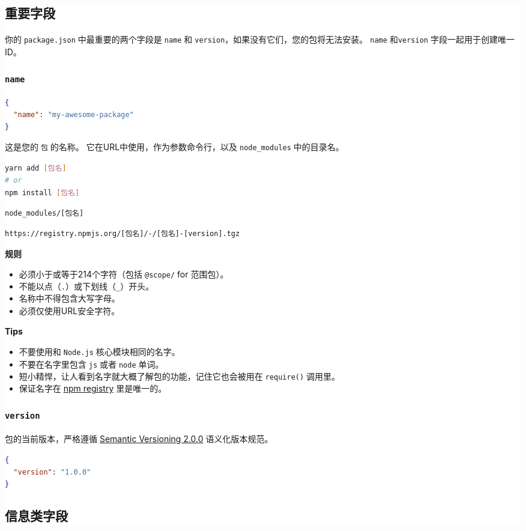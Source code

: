 

## 重要字段

你的 `package.json` 中最重要的两个字段是 `name` 和 `version`，如果没有它们，您的包将无法安装。 `name` 和`version` 字段一起用于创建唯一ID。

### `name`

```json
{
  "name": "my-awesome-package"
}
```

这是您的 `包` 的名称。 它在URL中使用，作为参数命令行，以及 `node_modules` 中的目录名。


```sh
yarn add [包名]
# or
npm install [包名]
```

```
node_modules/[包名]
```

```
https://registry.npmjs.org/[包名]/-/[包名]-[version].tgz
```

**规则**

- 必须小于或等于214个字符（包括 `@scope/` for 范围包）。
- 不能以点（`.`）或下划线（`_`）开头。
- 名称中不得包含大写字母。
- 必须仅使用URL安全字符。

**Tips**

- 不要使用和 `Node.js` 核心模块相同的名字。
- 不要在名字里包含 `js` 或者 `node` 单词。
- 短小精悍，让人看到名字就大概了解包的功能，记住它也会被用在 `require()` 调用里。
- 保证名字在 [npm registry](https://www.npmjs.com/) 里是唯一的。


### `version`

包的当前版本，严格遵循 [Semantic Versioning 2.0.0](http://semver.org/lang/zh-CN/) 语义化版本规范。

```json
{
  "version": "1.0.0"
}
```

## 信息类字段
